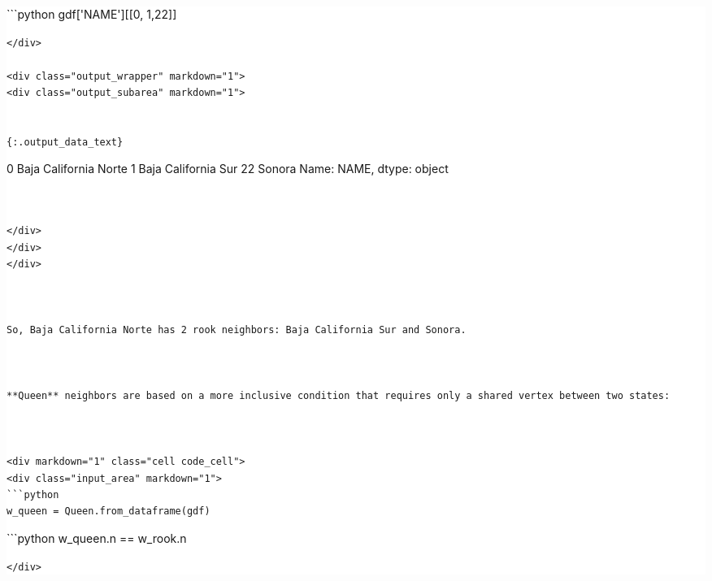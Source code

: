 
</div>
</div>
</div>



<div markdown="1" class="cell code_cell">
<div class="input_area" markdown="1">
```python
gdf['NAME'][[0, 1,22]]

```
</div>

<div class="output_wrapper" markdown="1">
<div class="output_subarea" markdown="1">


{:.output_data_text}
```
0     Baja California Norte
1       Baja California Sur
22                   Sonora
Name: NAME, dtype: object
```


</div>
</div>
</div>



So, Baja California Norte has 2 rook neighbors: Baja California Sur and Sonora.



**Queen** neighbors are based on a more inclusive condition that requires only a shared vertex between two states:



<div markdown="1" class="cell code_cell">
<div class="input_area" markdown="1">
```python
w_queen = Queen.from_dataframe(gdf)

```
</div>

</div>



<div markdown="1" class="cell code_cell">
<div class="input_area" markdown="1">
```python
w_queen.n == w_rook.n

```
</div>
